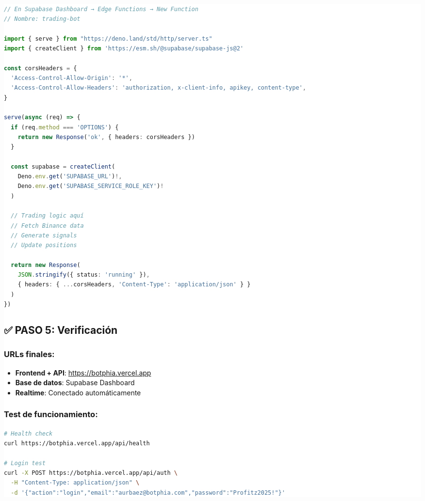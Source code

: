 ```typescript
// En Supabase Dashboard → Edge Functions → New Function
// Nombre: trading-bot

import { serve } from "https://deno.land/std/http/server.ts"
import { createClient } from 'https://esm.sh/@supabase/supabase-js@2'

const corsHeaders = {
  'Access-Control-Allow-Origin': '*',
  'Access-Control-Allow-Headers': 'authorization, x-client-info, apikey, content-type',
}

serve(async (req) => {
  if (req.method === 'OPTIONS') {
    return new Response('ok', { headers: corsHeaders })
  }

  const supabase = createClient(
    Deno.env.get('SUPABASE_URL')!,
    Deno.env.get('SUPABASE_SERVICE_ROLE_KEY')!
  )

  // Trading logic aquí
  // Fetch Binance data
  // Generate signals
  // Update positions

  return new Response(
    JSON.stringify({ status: 'running' }),
    { headers: { ...corsHeaders, 'Content-Type': 'application/json' } }
  )
})
```

## ✅ PASO 5: Verificación

### URLs finales:
- **Frontend + API**: https://botphia.vercel.app
- **Base de datos**: Supabase Dashboard
- **Realtime**: Conectado automáticamente

### Test de funcionamiento:
```bash
# Health check
curl https://botphia.vercel.app/api/health

# Login test
curl -X POST https://botphia.vercel.app/api/auth \
  -H "Content-Type: application/json" \
  -d '{"action":"login","email":"aurbaez@botphia.com","password":"Profitz2025!"}'
```
